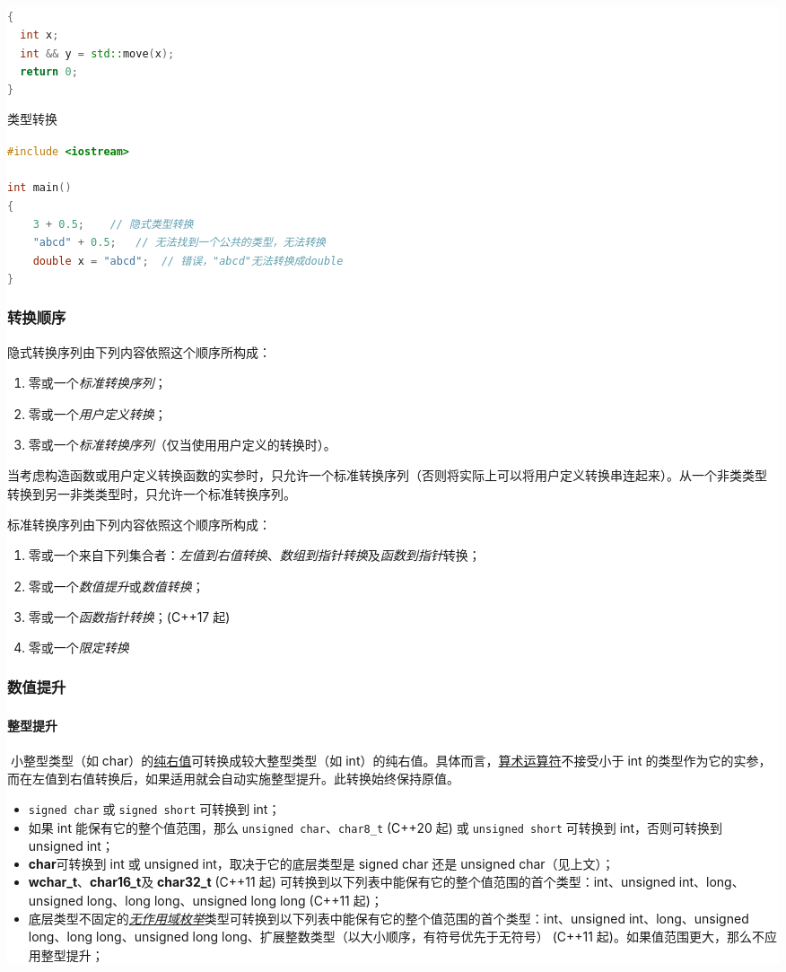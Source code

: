 ```c++
{
  int x;
  int && y = std::move(x);
  return 0;
}
```

类型转换

```c++
#include <iostream>

int main()
{
    3 + 0.5;	// 隐式类型转换
    "abcd" + 0.5;	// 无法找到一个公共的类型，无法转换
    double x = "abcd";	// 错误，"abcd"无法转换成double
}

```

### 转换顺序

隐式转换序列由下列内容依照这个顺序所构成：

1) 零或一个*标准转换序列*；

2) 零或一个*用户定义转换*；

3) 零或一个*标准转换序列*（仅当使用用户定义的转换时）。

当考虑构造函数或用户定义转换函数的实参时，只允许一个标准转换序列（否则将实际上可以将用户定义转换串连起来）。从一个非类类型转换到另一非类类型时，只允许一个标准转换序列。

标准转换序列由下列内容依照这个顺序所构成：

1) 零或一个来自下列集合者：*左值到右值转换*、*数组到指针转换*及*函数到指针*转换；

2) 零或一个*数值提升*或*数值转换*；
3) 零或一个*函数指针转换*；(C++17 起)
4) 零或一个*限定转换*

### 数值提升

#### 	整型提升

​	小整型类型（如 char）的[纯右值](https://zh.cppreference.com/w/cpp/language/value_category#.E7.BA.AF.E5.8F.B3.E5.80.BC)可转换成较大整型类型（如 int）的纯右值。具体而言，[算术运算符](https://zh.cppreference.com/w/cpp/language/operator_arithmetic)不接受小于 int 的类型作为它的实参，而在左值到右值转换后，如果适用就会自动实施整型提升。此转换始终保持原值。

- `signed char` 或 `signed short` 可转换到 int；
- 如果 int 能保有它的整个值范围，那么 `unsigned char`、`char8_t` (C++20 起) 或 `unsigned short` 可转换到 int，否则可转换到 unsigned int；
- **char**可转换到 int 或 unsigned int，取决于它的底层类型是 signed char 还是 unsigned char（见上文）；
- **wchar_t**、**char16_t**及 **char32_t** (C++11 起) 可转换到以下列表中能保有它的整个值范围的首个类型：int、unsigned int、long、unsigned long、long long、unsigned long long (C++11 起)；
- 底层类型不固定的[*无作用域枚举*](https://zh.cppreference.com/w/cpp/language/enum)类型可转换到以下列表中能保有它的整个值范围的首个类型：int、unsigned int、long、unsigned long、long long、unsigned long long、扩展整数类型（以大小顺序，有符号优先于无符号） (C++11 起)。如果值范围更大，那么不应用整型提升；
